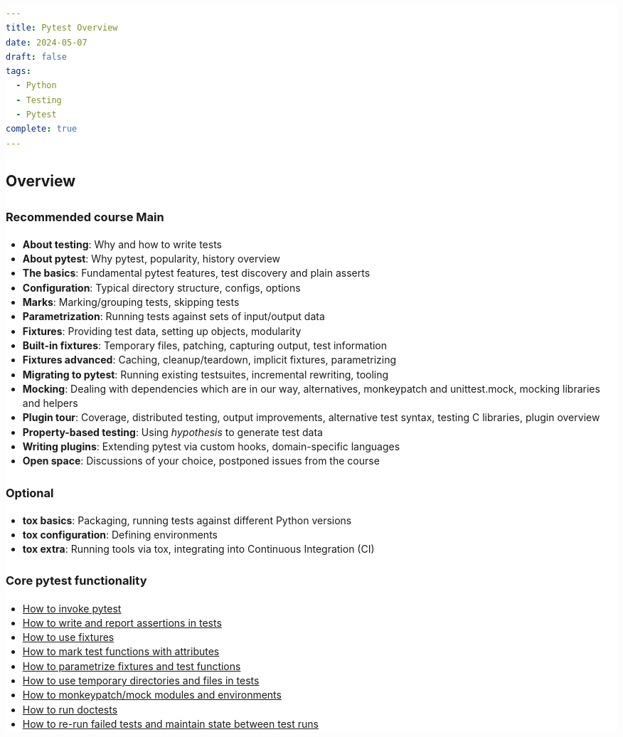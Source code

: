 ```yaml
---
title: Pytest Overview
date: 2024-05-07
draft: false
tags:
  - Python
  - Testing
  - Pytest
complete: true
---
```

## Overview
### Recommended course Main
- **About testing**: Why and how to write tests
- **About pytest**: Why pytest, popularity, history overview
- **The basics**: Fundamental pytest features, test discovery and plain asserts
- **Configuration**: Typical directory structure, configs, options
- **Marks**: Marking/grouping tests, skipping tests
- **Parametrization**: Running tests against sets of input/output data
- **Fixtures**: Providing test data, setting up objects, modularity
- **Built-in fixtures**: Temporary files, patching, capturing output, test information
- **Fixtures advanced**: Caching, cleanup/teardown, implicit fixtures, parametrizing
- **Migrating to pytest**: Running existing testsuites, incremental rewriting, tooling
- **Mocking**: Dealing with dependencies which are in our way, alternatives, monkeypatch and unittest.mock, mocking libraries and helpers
- **Plugin tour**: Coverage, distributed testing, output improvements, alternative test syntax, testing C libraries, plugin overview
- **Property-based testing**: Using _hypothesis_ to generate test data
- **Writing plugins**: Extending pytest via custom hooks, domain-specific languages
- **Open space**: Discussions of your choice, postponed issues from the course

### Optional
- **tox basics**: Packaging, running tests against different Python versions
- **tox configuration**: Defining environments
- **tox extra**: Running tools via tox, integrating into Continuous Integration (CI)

### Core pytest functionality[](https://docs.pytest.org/en/8.2.x/how-to/index.html#core-pytest-functionality "Link to this heading")
- [How to invoke pytest](https://docs.pytest.org/en/8.2.x/how-to/usage.html)
- [How to write and report assertions in tests](https://docs.pytest.org/en/8.2.x/how-to/assert.html)
- [How to use fixtures](https://docs.pytest.org/en/8.2.x/how-to/fixtures.html)
- [How to mark test functions with attributes](https://docs.pytest.org/en/8.2.x/how-to/mark.html)
- [How to parametrize fixtures and test functions](https://docs.pytest.org/en/8.2.x/how-to/parametrize.html)
- [How to use temporary directories and files in tests](https://docs.pytest.org/en/8.2.x/how-to/tmp_path.html)
- [How to monkeypatch/mock modules and environments](https://docs.pytest.org/en/8.2.x/how-to/monkeypatch.html)
- [How to run doctests](https://docs.pytest.org/en/8.2.x/how-to/doctest.html)
- [How to re-run failed tests and maintain state between test runs](https://docs.pytest.org/en/8.2.x/how-to/cache.html)
